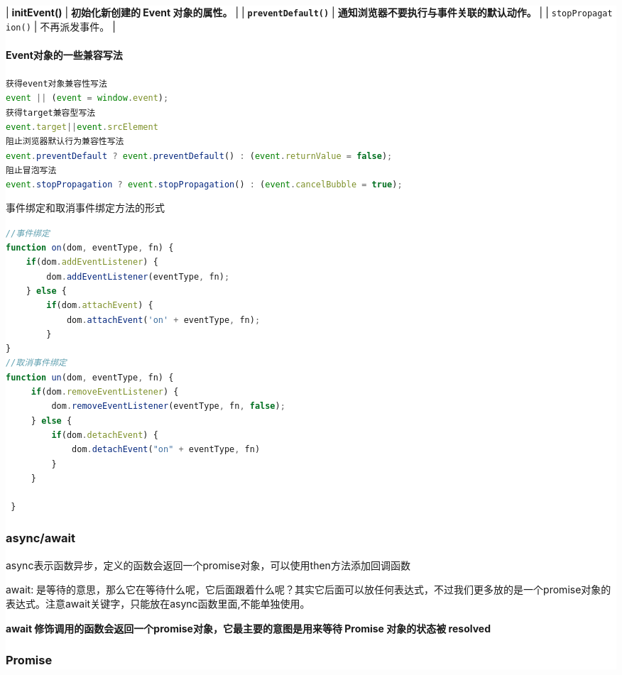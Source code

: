| **initEvent()**        | **初始化新创建的 Event 对象的属性。**              |
| **`preventDefault()`** | **通知浏览器不要执行与事件关联的默认动作。**       |
| `stopPropagation()`    | 不再派发事件。                                     |

#### Event对象的一些兼容写法

~~~javascript
获得event对象兼容性写法 
event || (event = window.event);
获得target兼容型写法 
event.target||event.srcElement
阻止浏览器默认行为兼容性写法 
event.preventDefault ? event.preventDefault() : (event.returnValue = false);
阻止冒泡写法 
event.stopPropagation ? event.stopPropagation() : (event.cancelBubble = true);
~~~

事件绑定和取消事件绑定方法的形式

~~~javascript
//事件绑定
function on(dom, eventType, fn) {
    if(dom.addEventListener) {
        dom.addEventListener(eventType, fn);
    } else {
        if(dom.attachEvent) {
            dom.attachEvent('on' + eventType, fn);
        }
}
//取消事件绑定
function un(dom, eventType, fn) {
     if(dom.removeEventListener) {
         dom.removeEventListener(eventType, fn, false);
     } else {
         if(dom.detachEvent) {
             dom.detachEvent("on" + eventType, fn)
         }
     }
 
 }
~~~

### async/await

async表示函数异步，定义的函数会返回一个promise对象，可以使用then方法添加回调函数

await: 是等待的意思，那么它在等待什么呢，它后面跟着什么呢？其实它后面可以放任何表达式，不过我们更多放的是一个promise对象的表达式。注意await关键字，只能放在async函数里面,不能单独使用。

**await 修饰调用的函数会返回一个promise对象，它最主要的意图是用来等待 Promise 对象的状态被 resolved**



### Promise
